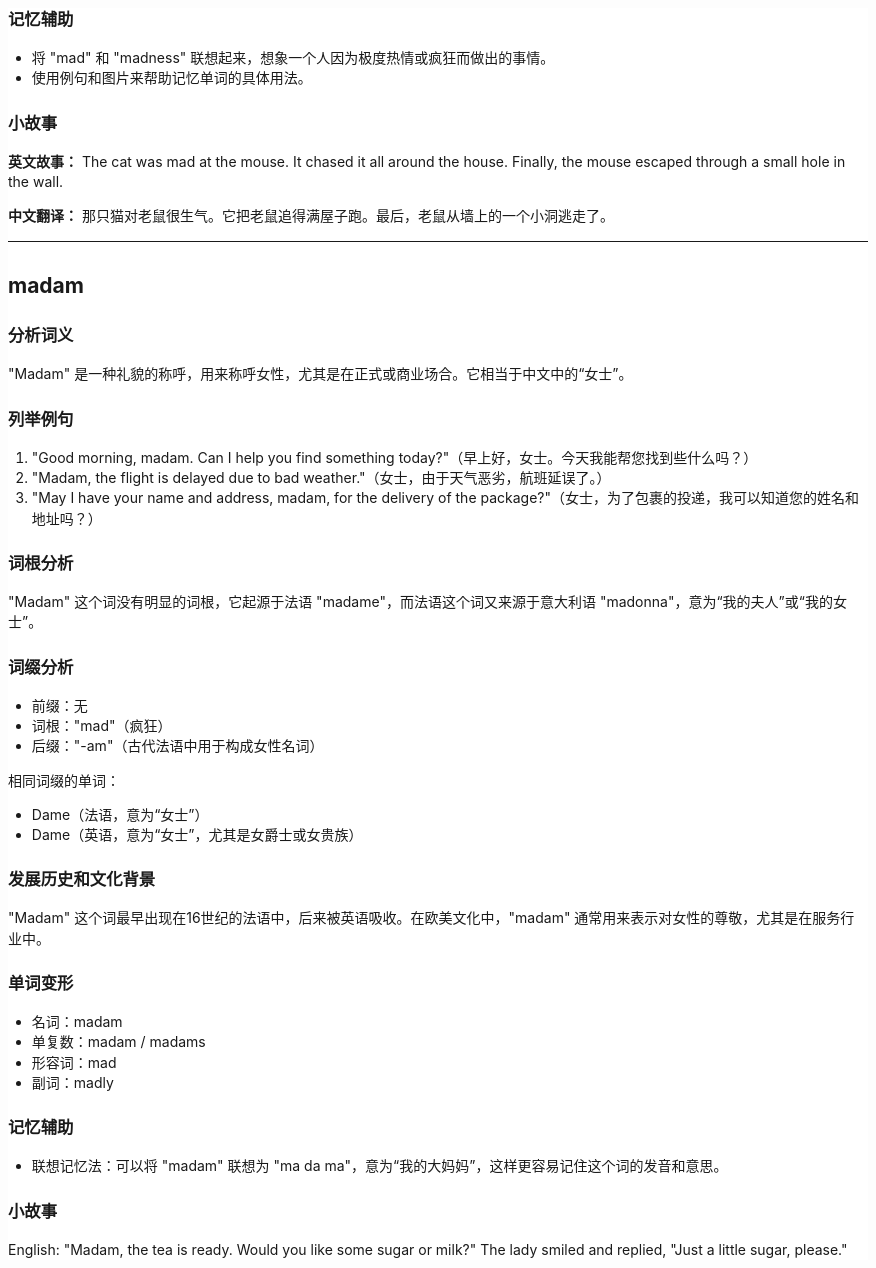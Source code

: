 ### 记忆辅助
- 将 "mad" 和 "madness" 联想起来，想象一个人因为极度热情或疯狂而做出的事情。
- 使用例句和图片来帮助记忆单词的具体用法。

### 小故事
**英文故事：**
The cat was mad at the mouse. It chased it all around the house. Finally, the mouse escaped through a small hole in the wall.

**中文翻译：**
那只猫对老鼠很生气。它把老鼠追得满屋子跑。最后，老鼠从墙上的一个小洞逃走了。


---------------
## madam
### 分析词义
"Madam" 是一种礼貌的称呼，用来称呼女性，尤其是在正式或商业场合。它相当于中文中的“女士”。

### 列举例句
1. "Good morning, madam. Can I help you find something today?"（早上好，女士。今天我能帮您找到些什么吗？）
2. "Madam, the flight is delayed due to bad weather."（女士，由于天气恶劣，航班延误了。）
3. "May I have your name and address, madam, for the delivery of the package?"（女士，为了包裹的投递，我可以知道您的姓名和地址吗？）

### 词根分析
"Madam" 这个词没有明显的词根，它起源于法语 "madame"，而法语这个词又来源于意大利语 "madonna"，意为“我的夫人”或“我的女士”。

### 词缀分析
- 前缀：无
- 词根："mad"（疯狂）
- 后缀："-am"（古代法语中用于构成女性名词）

相同词缀的单词：
- Dame（法语，意为“女士”）
- Dame（英语，意为“女士”，尤其是女爵士或女贵族）

### 发展历史和文化背景
"Madam" 这个词最早出现在16世纪的法语中，后来被英语吸收。在欧美文化中，"madam" 通常用来表示对女性的尊敬，尤其是在服务行业中。

### 单词变形
- 名词：madam
- 单复数：madam / madams
- 形容词：mad
- 副词：madly

### 记忆辅助
- 联想记忆法：可以将 "madam" 联想为 "ma da ma"，意为“我的大妈妈”，这样更容易记住这个词的发音和意思。

### 小故事
English:
"Madam, the tea is ready. Would you like some sugar or milk?" The lady smiled and replied, "Just a little sugar, please."

